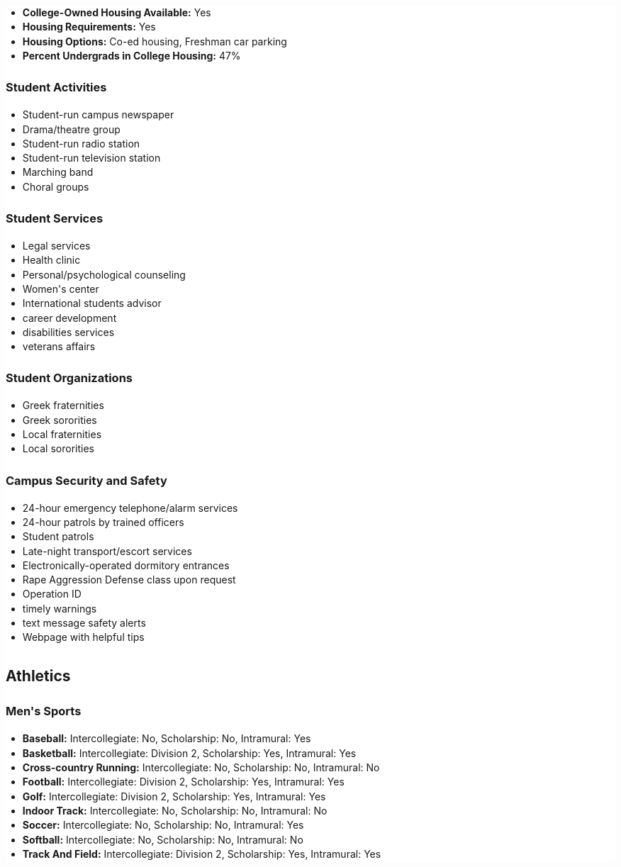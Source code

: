 - **College-Owned Housing Available:** Yes
- **Housing Requirements:** Yes
- **Housing Options:** Co-ed housing, Freshman car parking
- **Percent Undergrads in College Housing:** 47%

### Student Activities

- Student-run campus newspaper
- Drama/theatre group
- Student-run radio station
- Student-run television station
- Marching band
- Choral groups

### Student Services

- Legal services
- Health clinic
- Personal/psychological counseling
- Women's center
- International students advisor
- career development
- disabilities services
- veterans affairs

### Student Organizations

- Greek fraternities
- Greek sororities
- Local fraternities
- Local sororities

### Campus Security and Safety

- 24-hour emergency telephone/alarm services
- 24-hour patrols by trained officers
- Student patrols
- Late-night transport/escort services
- Electronically-operated dormitory entrances
- Rape Aggression Defense class upon request
- Operation ID
- timely warnings
- text message safety alerts
- Webpage with helpful tips

## Athletics

### Men's Sports

- **Baseball:** Intercollegiate: No, Scholarship: No, Intramural: Yes
- **Basketball:** Intercollegiate: Division 2, Scholarship: Yes, Intramural: Yes
- **Cross-country Running:** Intercollegiate: No, Scholarship: No, Intramural: No
- **Football:** Intercollegiate: Division 2, Scholarship: Yes, Intramural: Yes
- **Golf:** Intercollegiate: Division 2, Scholarship: Yes, Intramural: Yes
- **Indoor Track:** Intercollegiate: No, Scholarship: No, Intramural: No
- **Soccer:** Intercollegiate: No, Scholarship: No, Intramural: Yes
- **Softball:** Intercollegiate: No, Scholarship: No, Intramural: No
- **Track And Field:** Intercollegiate: Division 2, Scholarship: Yes, Intramural: Yes
